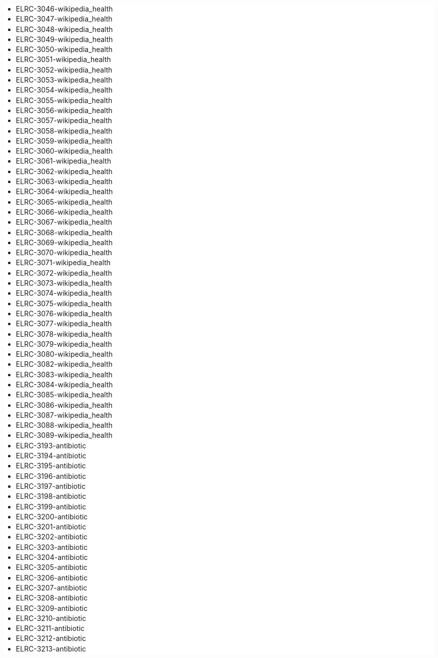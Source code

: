  * ELRC-3046-wikipedia_health
 * ELRC-3047-wikipedia_health
 * ELRC-3048-wikipedia_health
 * ELRC-3049-wikipedia_health
 * ELRC-3050-wikipedia_health
 * ELRC-3051-wikipedia_health
 * ELRC-3052-wikipedia_health
 * ELRC-3053-wikipedia_health
 * ELRC-3054-wikipedia_health
 * ELRC-3055-wikipedia_health
 * ELRC-3056-wikipedia_health
 * ELRC-3057-wikipedia_health
 * ELRC-3058-wikipedia_health
 * ELRC-3059-wikipedia_health
 * ELRC-3060-wikipedia_health
 * ELRC-3061-wikipedia_health
 * ELRC-3062-wikipedia_health
 * ELRC-3063-wikipedia_health
 * ELRC-3064-wikipedia_health
 * ELRC-3065-wikipedia_health
 * ELRC-3066-wikipedia_health
 * ELRC-3067-wikipedia_health
 * ELRC-3068-wikipedia_health
 * ELRC-3069-wikipedia_health
 * ELRC-3070-wikipedia_health
 * ELRC-3071-wikipedia_health
 * ELRC-3072-wikipedia_health
 * ELRC-3073-wikipedia_health
 * ELRC-3074-wikipedia_health
 * ELRC-3075-wikipedia_health
 * ELRC-3076-wikipedia_health
 * ELRC-3077-wikipedia_health
 * ELRC-3078-wikipedia_health
 * ELRC-3079-wikipedia_health
 * ELRC-3080-wikipedia_health
 * ELRC-3082-wikipedia_health
 * ELRC-3083-wikipedia_health
 * ELRC-3084-wikipedia_health
 * ELRC-3085-wikipedia_health
 * ELRC-3086-wikipedia_health
 * ELRC-3087-wikipedia_health
 * ELRC-3088-wikipedia_health
 * ELRC-3089-wikipedia_health
 * ELRC-3193-antibiotic
 * ELRC-3194-antibiotic
 * ELRC-3195-antibiotic
 * ELRC-3196-antibiotic
 * ELRC-3197-antibiotic
 * ELRC-3198-antibiotic
 * ELRC-3199-antibiotic
 * ELRC-3200-antibiotic
 * ELRC-3201-antibiotic
 * ELRC-3202-antibiotic
 * ELRC-3203-antibiotic
 * ELRC-3204-antibiotic
 * ELRC-3205-antibiotic
 * ELRC-3206-antibiotic
 * ELRC-3207-antibiotic
 * ELRC-3208-antibiotic
 * ELRC-3209-antibiotic
 * ELRC-3210-antibiotic
 * ELRC-3211-antibiotic
 * ELRC-3212-antibiotic
 * ELRC-3213-antibiotic